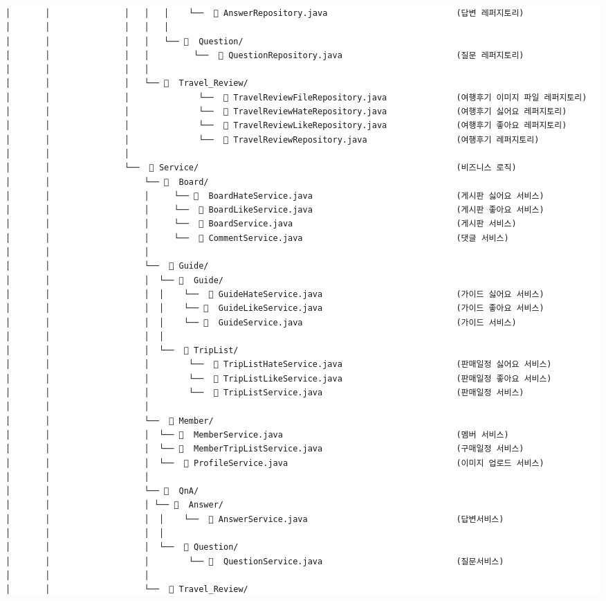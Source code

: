 ```
│       │               │   │   │    └──  📜 AnswerRepository.java                          (답변 레퍼지토리)
│       │               │   │   │
│       │               │   │   └── 📂  Question/       
│       │               │   │         └──  📜 QuestionRepository.java                       (질문 레퍼지토리)
│       │               │   │
│       │               │   └── 📂  Travel_Review/
│       │               │              └──  📜 TravelReviewFileRepository.java              (여행후기 이미지 파일 레퍼지토리)
│       │               │              └──  📜 TravelReviewHateRepository.java              (여행후기 싫어요 레퍼지토리)
│       │               │              └──  📜 TravelReviewLikeRepository.java              (여행후기 좋아요 레퍼지토리)
│       │               │              └──  📜 TravelReviewRepository.java                  (여행후기 레퍼지토리)
│       │               │
│       │               └──  📂 Service/                                                    (비즈니스 로직)
│       │                   └── 📂  Board/   
│       │                   │     └── 📜  BoardHateService.java                             (게시판 싫어요 서비스)
│       │                   │     └──  📜 BoardLikeService.java                             (게시판 좋아요 서비스)
│       │                   │     └──  📜 BoardService.java                                 (게시판 서비스)
│       │                   │     └──  📜 CommentService.java                               (댓글 서비스)
│       │                   │
│       │                   └──  📂 Guide/
│       │                   │  └── 📂  Guide/
│       │                   │  │    └──  📜 GuideHateService.java                           (가이드 싫어요 서비스)   
│       │                   │  │    └── 📜  GuideLikeService.java                           (가이드 좋아요 서비스)   
│       │                   │  │    └── 📜  GuideService.java                               (가이드 서비스)   
│       │                   │  │
│       │                   │  └──  📂 TripList/              
│       │                   │        └──  📜 TripListHateService.java                       (판매일정 싫어요 서비스)   
│       │                   │        └──  📜 TripListLikeService.java                       (판매일정 좋아요 서비스)   
│       │                   │        └──  📜 TripListService.java                           (판매일정 서비스)   
│       │                   │    
│       │                   └──  📂 Member/   
│       │                   │  └── 📜  MemberService.java                                   (멤버 서비스)   
│       │                   │  └── 📜  MemberTripListService.java                           (구매일정 서비스)   
│       │                   │  └──  📜 ProfileService.java                                  (이미지 업로드 서비스)   
│       │                   │
│       │                   └── 📂  QnA/
│       │                   │ └── 📂  Answer/       
│       │                   │  │    └──  📜 AnswerService.java                              (답변서비스)   
│       │                   │  │ 
│       │                   │  └──  📂 Question/       
│       │                   │        └── 📜  QuestionService.java                           (질문서비스)   
│       │                   │
│       │                   └──  📂 Travel_Review/
```